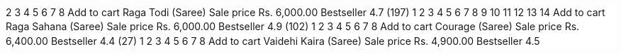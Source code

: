 2
3
4
5
6
7
8
Add to cart
Raga Todi (Saree)
Sale price
Rs. 6,000.00
Bestseller
4.7
(197)
1
2
3
4
5
6
7
8
9
10
11
12
13
14
Add to cart
Raga Sahana (Saree)
Sale price
Rs. 6,000.00
Bestseller
4.9
(102)
1
2
3
4
5
6
7
8
Add to cart
Courage (Saree)
Sale price
Rs. 6,400.00
Bestseller
4.4
(27)
1
2
3
4
5
6
7
8
Add to cart
Vaidehi Kaira (Saree)
Sale price
Rs. 4,900.00
Bestseller
4.5